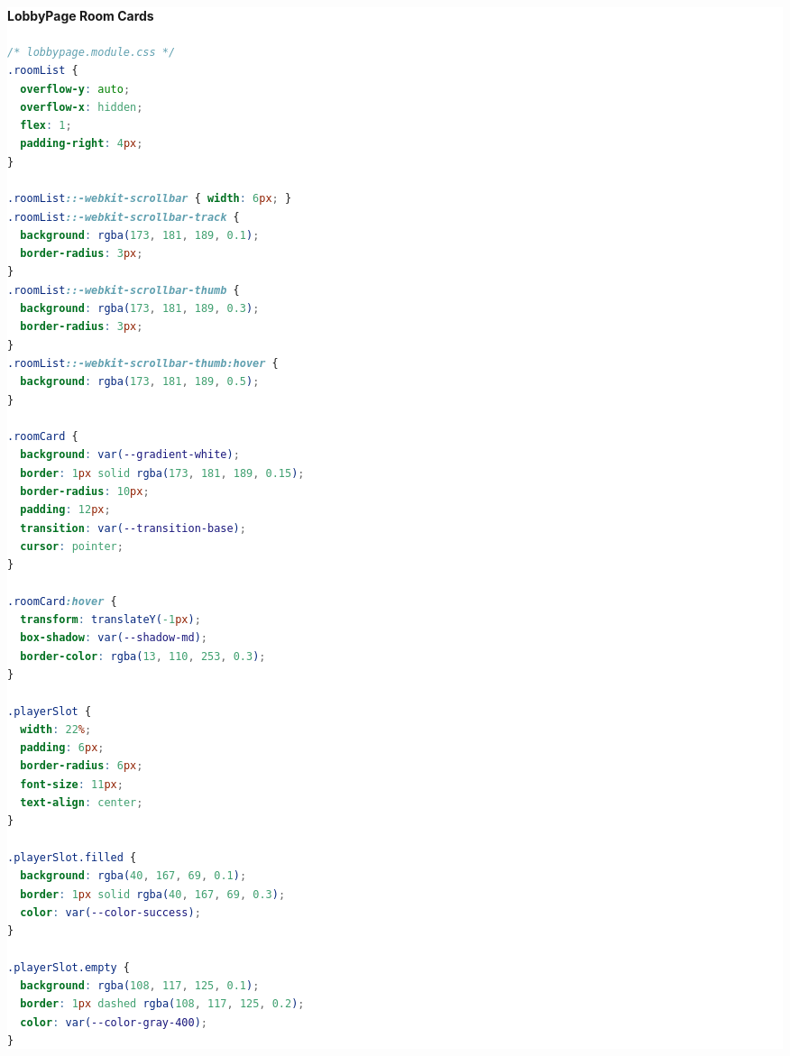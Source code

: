 #### LobbyPage Room Cards

```css
/* lobbypage.module.css */
.roomList {
  overflow-y: auto;
  overflow-x: hidden;
  flex: 1;
  padding-right: 4px;
}

.roomList::-webkit-scrollbar { width: 6px; }
.roomList::-webkit-scrollbar-track { 
  background: rgba(173, 181, 189, 0.1); 
  border-radius: 3px;
}
.roomList::-webkit-scrollbar-thumb { 
  background: rgba(173, 181, 189, 0.3); 
  border-radius: 3px;
}
.roomList::-webkit-scrollbar-thumb:hover { 
  background: rgba(173, 181, 189, 0.5); 
}

.roomCard {
  background: var(--gradient-white);
  border: 1px solid rgba(173, 181, 189, 0.15);
  border-radius: 10px;
  padding: 12px;
  transition: var(--transition-base);
  cursor: pointer;
}

.roomCard:hover {
  transform: translateY(-1px);
  box-shadow: var(--shadow-md);
  border-color: rgba(13, 110, 253, 0.3);
}

.playerSlot {
  width: 22%;
  padding: 6px;
  border-radius: 6px;
  font-size: 11px;
  text-align: center;
}

.playerSlot.filled {
  background: rgba(40, 167, 69, 0.1);
  border: 1px solid rgba(40, 167, 69, 0.3);
  color: var(--color-success);
}

.playerSlot.empty {
  background: rgba(108, 117, 125, 0.1);
  border: 1px dashed rgba(108, 117, 125, 0.2);
  color: var(--color-gray-400);
}
```
